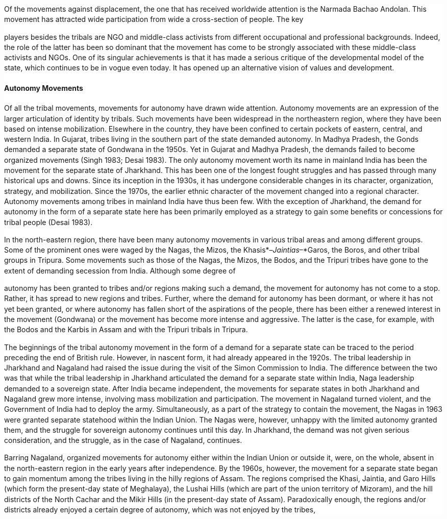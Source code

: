 Of the movements against displacement, the one that has received worldwide attention is the Narmada Bachao Andolan. This movement has attracted wide participation from wide a cross-section of people. The key

players besides the tribals are NGO and middle-class activists from different occupational and professional backgrounds. Indeed, the role of the latter has been so dominant that the movement has come to be strongly associated with these middle-class activists and NGOs. One of its singular achievements is that it has made a serious critique of the developmental model of the state, which continues to be in vogue even today. It has opened up an alternative vision of values and development.

#### Autonomy Movements

Of all the tribal movements, movements for autonomy have drawn wide attention. Autonomy movements are an expression of the larger articulation of identity by tribals. Such movements have been widespread in the northeastern region, where they have been based on intense mobilization. Elsewhere in the country, they have been confined to certain pockets of eastern, central, and western India. In Gujarat, tribes living in the southern part of the state demanded autonomy. In Madhya Pradesh, the Gonds demanded a separate state of Gondwana in the 1950s. Yet in Gujarat and Madhya Pradesh, the demands failed to become organized movements (Singh 1983; Desai 1983). The only autonomy movement worth its name in mainland India has been the movement for the separate state of Jharkhand. This has been one of the longest fought struggles and has passed through many historical ups and downs. Since its inception in the 1930s, it has undergone considerable changes in its character, organization, strategy, and mobilization. Since the 1970s, the earlier ethnic character of the movement changed into a regional character. Autonomy movements among tribes in mainland India have thus been few. With the exception of Jharkhand, the demand for autonomy in the form of a separate state here has been primarily employed as a strategy to gain some benefits or concessions for tribal people (Desai 1983).

In the north-eastern region, there have been many autonomy movements in various tribal areas and among different groups. Some of the prominent ones were waged by the Nagas, the Mizos, the Khasis*–*Jaintias*–*Garos, the Boros, and other tribal groups in Tripura. Some movements such as those of the Nagas, the Mizos, the Bodos, and the Tripuri tribes have gone to the extent of demanding secession from India. Although some degree of

autonomy has been granted to tribes and/or regions making such a demand, the movement for autonomy has not come to a stop. Rather, it has spread to new regions and tribes. Further, where the demand for autonomy has been dormant, or where it has not yet been granted, or where autonomy has fallen short of the aspirations of the people, there has been either a renewed interest in the movement (Gondwana) or the movement has become more intense and aggressive. The latter is the case, for example, with the Bodos and the Karbis in Assam and with the Tripuri tribals in Tripura.

The beginnings of the tribal autonomy movement in the form of a demand for a separate state can be traced to the period preceding the end of British rule. However, in nascent form, it had already appeared in the 1920s. The tribal leadership in Jharkhand and Nagaland had raised the issue during the visit of the Simon Commission to India. The difference between the two was that while the tribal leadership in Jharkhand articulated the demand for a separate state within India, Naga leadership demanded to a sovereign state. After India became independent, the movements for separate states in both Jharkhand and Nagaland grew more intense, involving mass mobilization and participation. The movement in Nagaland turned violent, and the Government of India had to deploy the army. Simultaneously, as a part of the strategy to contain the movement, the Nagas in 1963 were granted separate statehood within the Indian Union. The Nagas were, however, unhappy with the limited autonomy granted them, and the struggle for sovereign autonomy continues until this day. In Jharkhand, the demand was not given serious consideration, and the struggle, as in the case of Nagaland, continues.

Barring Nagaland, organized movements for autonomy either within the Indian Union or outside it, were, on the whole, absent in the north-eastern region in the early years after independence. By the 1960s, however, the movement for a separate state began to gain momentum among the tribes living in the hilly regions of Assam. The regions comprised the Khasi, Jaintia, and Garo Hills (which form the present-day state of Meghalaya), the Lushai Hills (which are part of the union territory of Mizoram), and the hill districts of the North Cachar and the Mikir Hills (in the present-day state of Assam). Paradoxically enough, the regions and/or districts already enjoyed a certain degree of autonomy, which was not enjoyed by the tribes,
